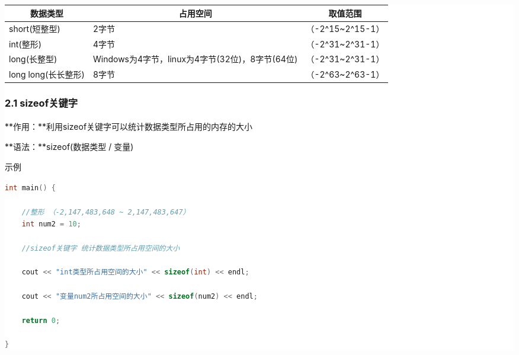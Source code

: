 | 数据类型            | 占用空间                                        | 取值范围         |
| ------------------- | ----------------------------------------------- | ---------------- |
| short(短整型)       | 2字节                                           | （-2^15~2^15-1） |
| int(整形)           | 4字节                                           | （-2^31~2^31-1） |
| long(长整型)        | Windows为4字节，linux为4字节(32位)，8字节(64位) | （-2^31~2^31-1） |
| long long(长长整形) | 8字节                                           | （-2^63~2^63-1） |













### 2.1 sizeof关键字

**作用：**利用sizeof关键字可以统计数据类型所占用的内存的大小

**语法：**sizeof(数据类型 / 变量)

示例

```c++
int main() {

	//整形 （-2,147,483,648 ~ 2,147,483,647）
	int num2 = 10;

	//sizeof关键字 统计数据类型所占用空间的大小	

	cout << "int类型所占用空间的大小" << sizeof(int) << endl;
	
	cout << "变量num2所占用空间的大小" << sizeof(num2) << endl;

	return 0;

}
```






















